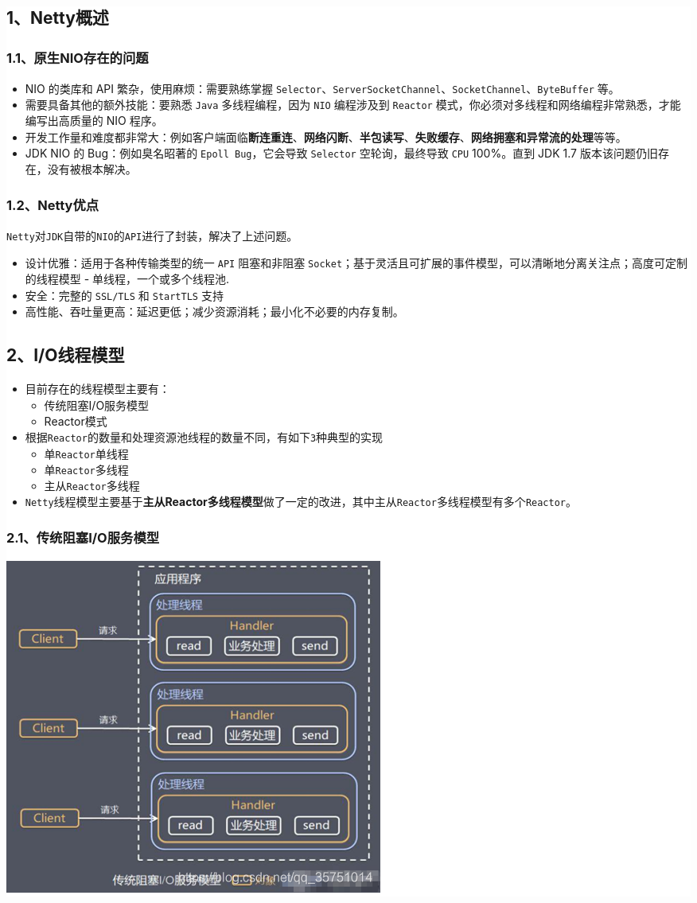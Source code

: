 ## 1、Netty概述

### 1.1、原生NIO存在的问题

- NIO 的类库和 API 繁杂，使用麻烦：需要熟练掌握 `Selector`、`ServerSocketChannel`、`SocketChannel`、`ByteBuffer` 等。
- 需要具备其他的额外技能：要熟悉 `Java` 多线程编程，因为 `NIO` 编程涉及到 `Reactor` 模式，你必须对多线程和网络编程非常熟悉，才能编写出高质量的 NIO 程序。
- 开发工作量和难度都非常大：例如客户端面临**断连重连**、**网络闪断**、**半包读写**、**失败缓存**、**网络拥塞和异常流的处理**等等。
- JDK NIO 的 Bug：例如臭名昭著的 `Epoll Bug`，它会导致 `Selector` 空轮询，最终导致 `CPU` 100%。直到 JDK 1.7 版本该问题仍旧存在，没有被根本解决。

### 1.2、Netty优点

 `Netty`对`JDK`自带的`NIO`的`API`进行了封装，解决了上述问题。

- 设计优雅：适用于各种传输类型的统一 `API` 阻塞和非阻塞 `Socket`；基于灵活且可扩展的事件模型，可以清晰地分离关注点；高度可定制的线程模型 - 单线程，一个或多个线程池.
- 安全：完整的 `SSL/TLS` 和 `StartTLS` 支持
- 高性能、吞吐量更高：延迟更低；减少资源消耗；最小化不必要的内存复制。

## 2、I/O线程模型

- 目前存在的线程模型主要有：
  - 传统阻塞I/O服务模型
  - Reactor模式
- 根据`Reactor`的数量和处理资源池线程的数量不同，有如下`3`种典型的实现
  - 单`Reactor`单线程
  - 单`Reactor`多线程
  - 主从`Reactor`多线程
- `Netty`线程模型主要基于**主从Reactor多线程模型**做了一定的改进，其中主从`Reactor`多线程模型有多个`Reactor`。

### 2.1、传统阻塞I/O服务模型

![在这里插入图片描述](watermark,type_ZmFuZ3poZW5naGVpdGk,shadow_10,text_aHR0cHM6Ly9ibG9nLmNzZG4ubmV0L3FxXzM1NzUxMDE0,size_16,color_FFFFFF,t_70-20201210135112218.png)
